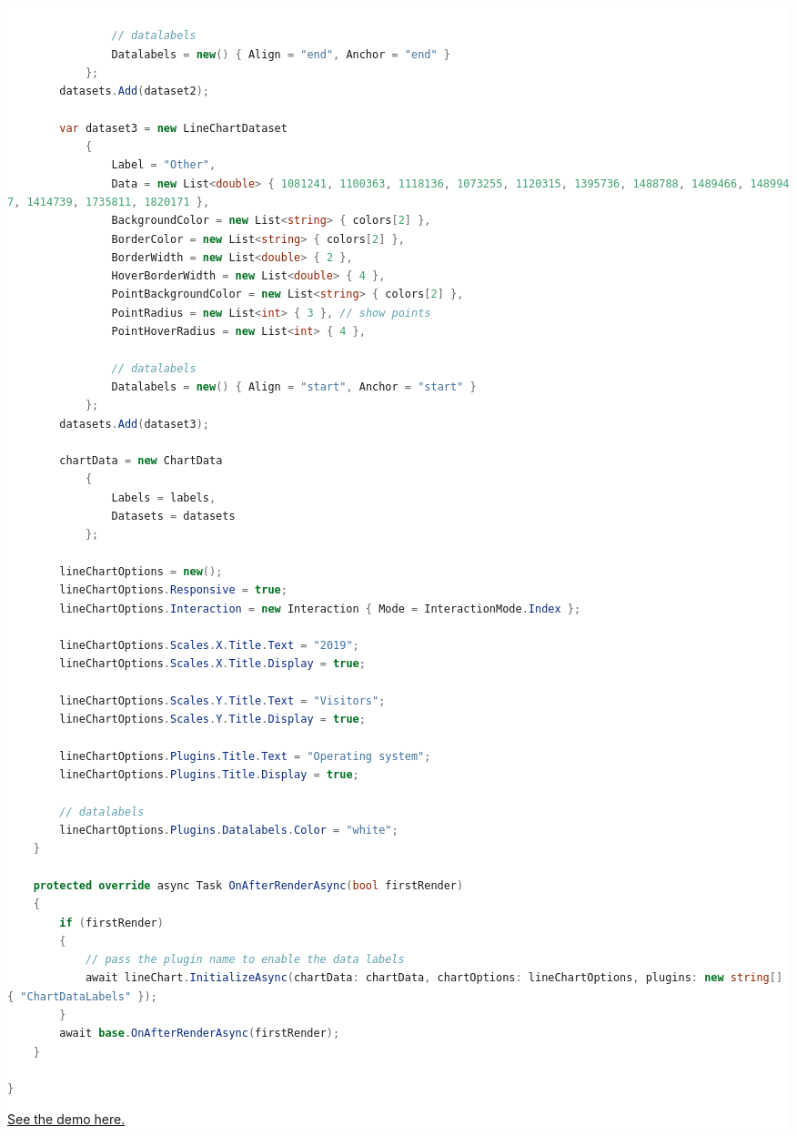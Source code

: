 ```cs {26,43,60,84,92} showLineNumbers

                // datalabels
                Datalabels = new() { Align = "end", Anchor = "end" }
            };
        datasets.Add(dataset2);

        var dataset3 = new LineChartDataset
            {
                Label = "Other",
                Data = new List<double> { 1081241, 1100363, 1118136, 1073255, 1120315, 1395736, 1488788, 1489466, 1489947, 1414739, 1735811, 1820171 },
                BackgroundColor = new List<string> { colors[2] },
                BorderColor = new List<string> { colors[2] },
                BorderWidth = new List<double> { 2 },
                HoverBorderWidth = new List<double> { 4 },
                PointBackgroundColor = new List<string> { colors[2] },
                PointRadius = new List<int> { 3 }, // show points
                PointHoverRadius = new List<int> { 4 },

                // datalabels
                Datalabels = new() { Align = "start", Anchor = "start" }
            };
        datasets.Add(dataset3);

        chartData = new ChartData
            {
                Labels = labels,
                Datasets = datasets
            };

        lineChartOptions = new();
        lineChartOptions.Responsive = true;
        lineChartOptions.Interaction = new Interaction { Mode = InteractionMode.Index };

        lineChartOptions.Scales.X.Title.Text = "2019";
        lineChartOptions.Scales.X.Title.Display = true;

        lineChartOptions.Scales.Y.Title.Text = "Visitors";
        lineChartOptions.Scales.Y.Title.Display = true;

        lineChartOptions.Plugins.Title.Text = "Operating system";
        lineChartOptions.Plugins.Title.Display = true;

        // datalabels
        lineChartOptions.Plugins.Datalabels.Color = "white";
    }

    protected override async Task OnAfterRenderAsync(bool firstRender)
    {
        if (firstRender)
        {
            // pass the plugin name to enable the data labels
            await lineChart.InitializeAsync(chartData: chartData, chartOptions: lineChartOptions, plugins: new string[] { "ChartDataLabels" });
        }
        await base.OnAfterRenderAsync(firstRender);
    }

}
```

[See the demo here.](https://demos.blazorbootstrap.com/charts/line-chart#data-labels)
